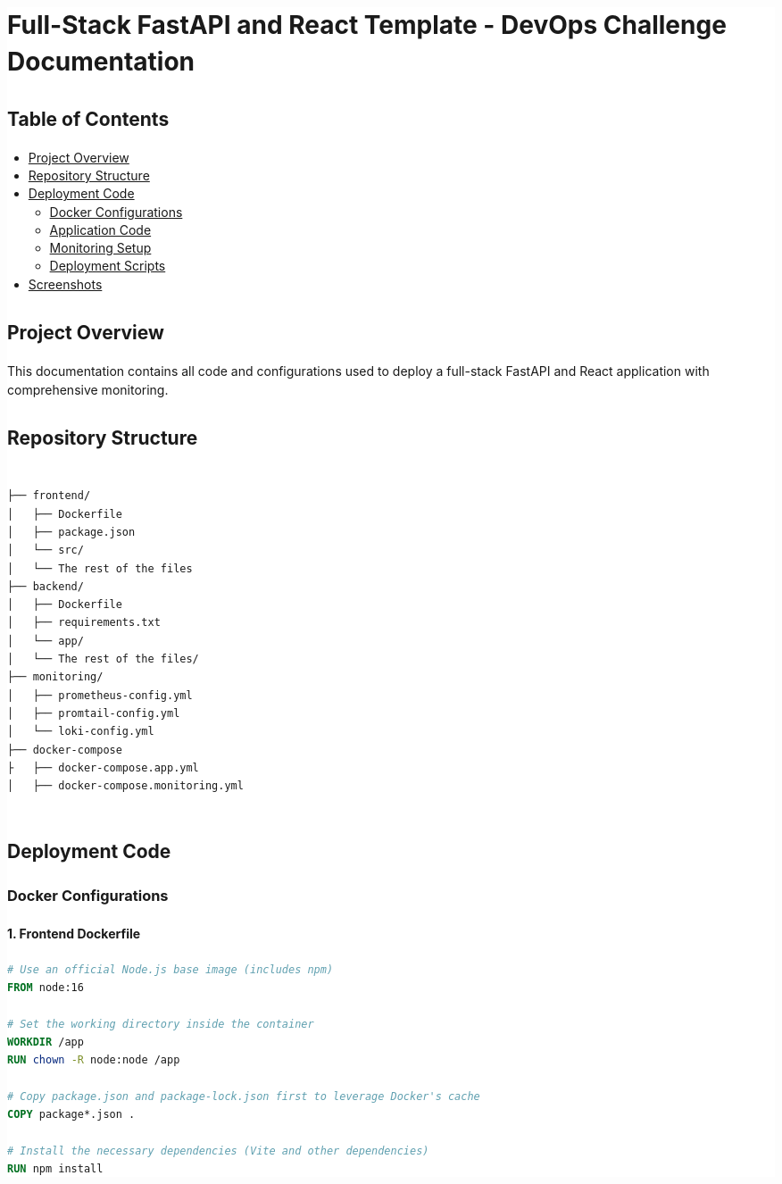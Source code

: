 # Full-Stack FastAPI and React Template - DevOps Challenge Documentation

## Table of Contents
- [Project Overview](#project-overview)
- [Repository Structure](#repository-structure)
- [Deployment Code](#deployment-code)
  - [Docker Configurations](#docker-configurations)
  - [Application Code](#application-code)
  - [Monitoring Setup](#monitoring-setup)
  - [Deployment Scripts](#deployment-scripts)
- [Screenshots](#screenshots)

## Project Overview
This documentation contains all code and configurations used to deploy a full-stack FastAPI and React application with comprehensive monitoring.


## Repository Structure
```

├── frontend/
│   ├── Dockerfile
│   ├── package.json
│   └── src/
│   └── The rest of the files
├── backend/
│   ├── Dockerfile
│   ├── requirements.txt
│   └── app/
│   └── The rest of the files/
├── monitoring/
│   ├── prometheus-config.yml
│   ├── promtail-config.yml
│   └── loki-config.yml
├── docker-compose
├   ├── docker-compose.app.yml
│   ├── docker-compose.monitoring.yml


```

## Deployment Code

### Docker Configurations

#### 1. Frontend Dockerfile
```dockerfile
# Use an official Node.js base image (includes npm)
FROM node:16

# Set the working directory inside the container
WORKDIR /app
RUN chown -R node:node /app

# Copy package.json and package-lock.json first to leverage Docker's cache
COPY package*.json .

# Install the necessary dependencies (Vite and other dependencies)
RUN npm install
```
